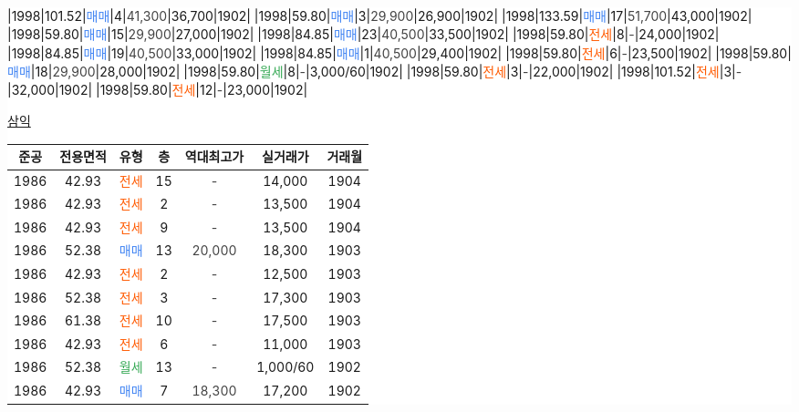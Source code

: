 |1998|101.52|<span style="color:#4285f3">매매</span>|4|<span style="color:#444444">41,300</span>|36,700|1902|
|1998|59.80|<span style="color:#4285f3">매매</span>|3|<span style="color:#444444">29,900</span>|26,900|1902|
|1998|133.59|<span style="color:#4285f3">매매</span>|17|<span style="color:#444444">51,700</span>|43,000|1902|
|1998|59.80|<span style="color:#4285f3">매매</span>|15|<span style="color:#444444">29,900</span>|27,000|1902|
|1998|84.85|<span style="color:#4285f3">매매</span>|23|<span style="color:#444444">40,500</span>|33,500|1902|
|1998|59.80|<span style="color:#ff5a00">전세</span>|8|<span style="color:#444444">-</span>|24,000|1902|
|1998|84.85|<span style="color:#4285f3">매매</span>|19|<span style="color:#444444">40,500</span>|33,000|1902|
|1998|84.85|<span style="color:#4285f3">매매</span>|1|<span style="color:#444444">40,500</span>|29,400|1902|
|1998|59.80|<span style="color:#ff5a00">전세</span>|6|<span style="color:#444444">-</span>|23,500|1902|
|1998|59.80|<span style="color:#4285f3">매매</span>|18|<span style="color:#444444">29,900</span>|28,000|1902|
|1998|59.80|<span style="color:#34a853">월세</span>|8|<span style="color:#444444">-</span>|3,000/60|1902|
|1998|59.80|<span style="color:#ff5a00">전세</span>|3|<span style="color:#444444">-</span>|22,000|1902|
|1998|101.52|<span style="color:#ff5a00">전세</span>|3|<span style="color:#444444">-</span>|32,000|1902|
|1998|59.80|<span style="color:#ff5a00">전세</span>|12|<span style="color:#444444">-</span>|23,000|1902|


<script async src="//pagead2.googlesyndication.com/pagead/js/adsbygoogle.js"></script>

<ins class="adsbygoogle"
     style="display:block"
     data-ad-client="ca-pub-2446590836940007"
     data-ad-slot="1659523306"
     data-ad-format="auto"
     data-full-width-responsive="true"></ins>
<script>
(adsbygoogle = window.adsbygoogle || []).push({});
</script>


[삼익](https://search.naver.com/search.naver?query=%EC%9D%B8%EC%B2%9C%EA%B4%91%EC%97%AD%EC%8B%9C+%EB%B6%80%ED%8F%89%EA%B5%AC+%EC%B2%AD%EC%B2%9C%EB%8F%99+%EC%82%BC%EC%9D%B5)

|준공|전용면적|유형|층|역대최고가|실거래가|거래월|
|:---:|:---:|:---:|:---:|:---:|:---:|:---:|
|1986|42.93|<span style="color:#ff5a00">전세</span>|15|<span style="color:#444444">-</span>|14,000|1904|
|1986|42.93|<span style="color:#ff5a00">전세</span>|2|<span style="color:#444444">-</span>|13,500|1904|
|1986|42.93|<span style="color:#ff5a00">전세</span>|9|<span style="color:#444444">-</span>|13,500|1904|
|1986|52.38|<span style="color:#4285f3">매매</span>|13|<span style="color:#444444">20,000</span>|18,300|1903|
|1986|42.93|<span style="color:#ff5a00">전세</span>|2|<span style="color:#444444">-</span>|12,500|1903|
|1986|52.38|<span style="color:#ff5a00">전세</span>|3|<span style="color:#444444">-</span>|17,300|1903|
|1986|61.38|<span style="color:#ff5a00">전세</span>|10|<span style="color:#444444">-</span>|17,500|1903|
|1986|42.93|<span style="color:#ff5a00">전세</span>|6|<span style="color:#444444">-</span>|11,000|1903|
|1986|52.38|<span style="color:#34a853">월세</span>|13|<span style="color:#444444">-</span>|1,000/60|1902|
|1986|42.93|<span style="color:#4285f3">매매</span>|7|<span style="color:#444444">18,300</span>|17,200|1902|
